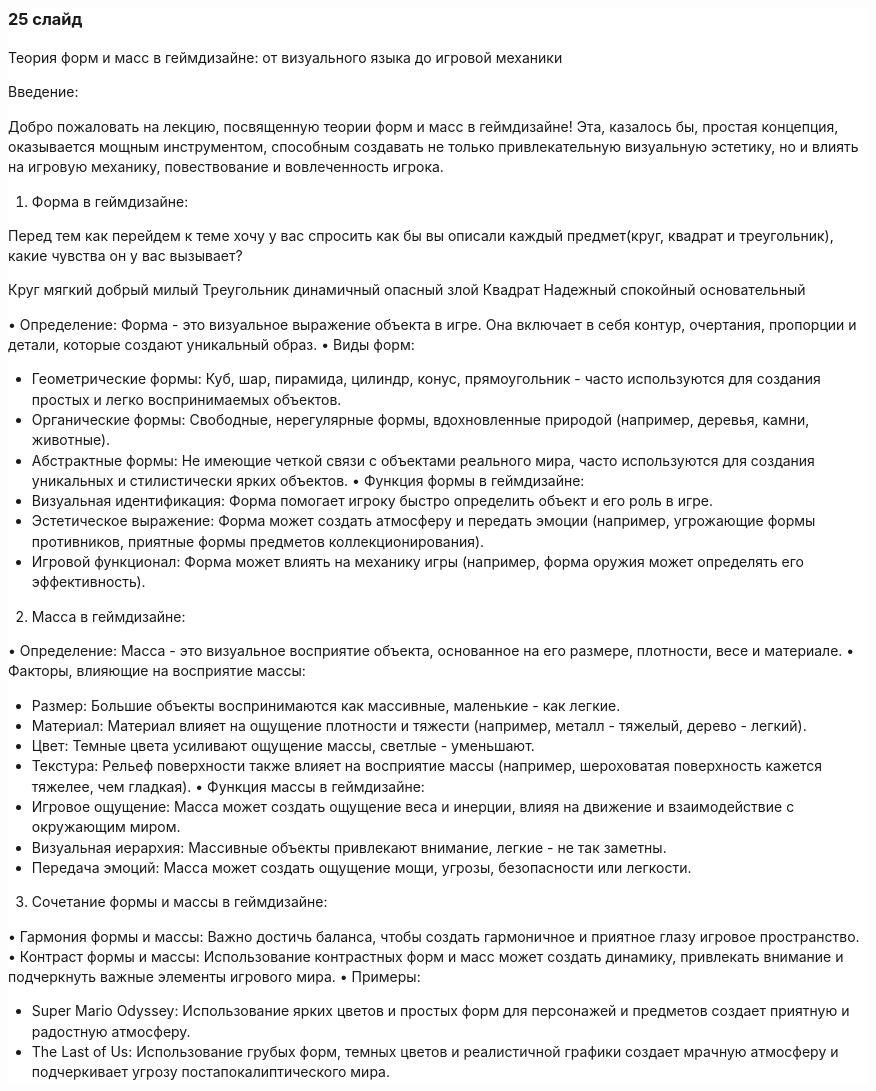 ### 25 слайд

Теория форм и масс в геймдизайне: от визуального языка до игровой механики

Введение:

Добро пожаловать на лекцию, посвященную теории форм и масс в геймдизайне! Эта, казалось бы, простая концепция, оказывается мощным инструментом, способным создавать не только привлекательную визуальную эстетику, но и влиять на игровую механику, повествование и вовлеченность игрока. 

1. Форма в геймдизайне:

Перед тем как перейдем к теме хочу у вас спросить как бы вы описали каждый предмет(круг, квадрат и треугольник), какие чувства он у вас вызывает?

Круг мягкий добрый милый
Треугольник динамичный опасный злой 
Квадрат Надежный спокойный основательный 

• Определение: Форма - это визуальное выражение объекта в игре. Она включает в себя контур, очертания, пропорции и детали, которые создают уникальный образ.
• Виды форм:
  * Геометрические формы: Куб, шар, пирамида, цилиндр, конус, прямоугольник - часто используются для создания простых и легко воспринимаемых объектов.
  * Органические формы: Свободные, нерегулярные формы, вдохновленные природой (например, деревья, камни, животные).
  * Абстрактные формы: Не имеющие четкой связи с объектами реального мира, часто используются для создания уникальных и стилистически ярких объектов.
• Функция формы в геймдизайне:
  * Визуальная идентификация: Форма помогает игроку быстро определить объект и его роль в игре.
  * Эстетическое выражение: Форма может создать атмосферу и передать эмоции (например, угрожающие формы противников, приятные формы предметов коллекционирования).
  * Игровой функционал: Форма может влиять на механику игры (например, форма оружия может определять его эффективность).

2. Масса в геймдизайне:

• Определение: Масса - это визуальное восприятие объекта, основанное на его размере, плотности, весе и материале.
• Факторы, влияющие на восприятие массы:
  * Размер: Большие объекты воспринимаются как массивные, маленькие - как легкие.
  * Материал: Материал влияет на ощущение плотности и тяжести (например, металл - тяжелый, дерево - легкий).
  * Цвет: Темные цвета усиливают ощущение массы, светлые - уменьшают.
  * Текстура: Рельеф поверхности также влияет на восприятие массы (например, шероховатая поверхность кажется тяжелее, чем гладкая).
• Функция массы в геймдизайне:
  * Игровое ощущение: Масса может создать ощущение веса и инерции, влияя на движение и взаимодействие с окружающим миром.
  * Визуальная иерархия: Массивные объекты привлекают внимание, легкие - не так заметны.
  * Передача эмоций: Масса может создать ощущение мощи, угрозы, безопасности или легкости.

3. Сочетание формы и массы в геймдизайне:

• Гармония формы и массы: Важно достичь баланса, чтобы создать гармоничное и приятное глазу игровое пространство.
• Контраст формы и массы: Использование контрастных форм и масс может создать динамику, привлекать внимание и подчеркнуть важные элементы игрового мира.
• Примеры:
  * Super Mario Odyssey: Использование ярких цветов и простых форм для персонажей и предметов создает приятную и радостную атмосферу.
  * The Last of Us: Использование грубых форм, темных цветов и реалистичной графики создает мрачную атмосферу и подчеркивает угрозу постапокалиптического мира.

